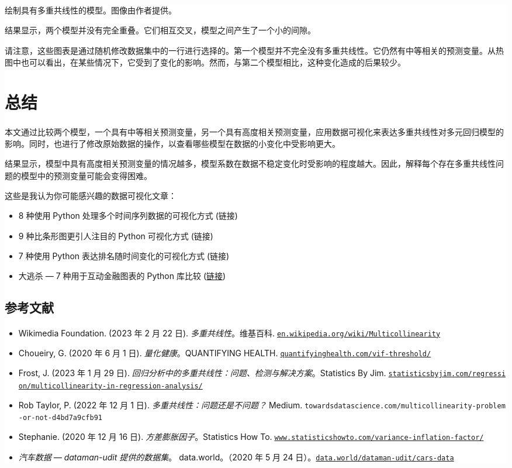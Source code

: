 绘制具有多重共线性的模型。图像由作者提供。

结果显示，两个模型并没有完全重叠。它们相互交叉，模型之间产生了一个小的间隙。

请注意，这些图表是通过随机修改数据集中的一行进行选择的。第一个模型并不完全没有多重共线性。它仍然有中等相关的预测变量。从热图中也可以看出，在某些情况下，它受到了变化的影响。然而，与第二个模型相比，这种变化造成的后果较少。

# 总结

本文通过比较两个模型，一个具有中等相关预测变量，另一个具有高度相关预测变量，应用数据可视化来表达多重共线性对多元回归模型的影响。同时，也进行了修改原始数据的操作，以查看哪些模型在数据的小变化中受影响更大。

结果显示，模型中具有高度相关预测变量的情况越多，模型系数在数据不稳定变化时受影响的程度越大。因此，解释每个存在多重共线性问题的模型中的预测变量可能会变得困难。

这些是我认为你可能感兴趣的数据可视化文章：

+   8 种使用 Python 处理多个时间序列数据的可视化方式 (链接)

+   9 种比条形图更引人注目的 Python 可视化方式 (链接)

+   7 种使用 Python 表达排名随时间变化的可视化方式 (链接)

+   大逃杀 — 7 种用于互动金融图表的 Python 库比较 ([链接](https://medium.com/@borih.k/battle-royale-comparison-of-7-python-libraries-for-interactive-financial-charts-bbdcc28989bc))

## 参考文献

+   Wikimedia Foundation. (2023 年 2 月 22 日). *多重共线性*。维基百科. [`en.wikipedia.org/wiki/Multicollinearity`](https://en.wikipedia.org/wiki/Multicollinearity)

+   Choueiry, G. (2020 年 6 月 1 日). *量化健康*。QUANTIFYING HEALTH. [`quantifyinghealth.com/vif-threshold/`](https://quantifyinghealth.com/vif-threshold/)

+   Frost, J. (2023 年 1 月 29 日). *回归分析中的多重共线性：问题、检测与解决方案*。Statistics By Jim. [`statisticsbyjim.com/regression/multicollinearity-in-regression-analysis/`](https://statisticsbyjim.com/regression/multicollinearity-in-regression-analysis/)

+   Rob Taylor, P. (2022 年 12 月 1 日). *多重共线性：问题还是不问题？* Medium. `towardsdatascience.com/multicollinearity-problem-or-not-d4bd7a9cfb91`

+   Stephanie. (2020 年 12 月 16 日). *方差膨胀因子*。Statistics How To. [`www.statisticshowto.com/variance-inflation-factor/`](https://www.statisticshowto.com/variance-inflation-factor/)

+   *汽车数据 — dataman-udit 提供的数据集*。 data.world。（2020 年 5 月 24 日）。[`data.world/dataman-udit/cars-data`](https://data.world/dataman-udit/cars-data)
